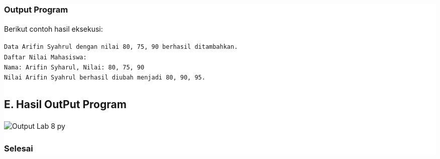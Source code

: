 
### Output Program
Berikut contoh hasil eksekusi:
```
Data Arifin Syahrul dengan nilai 80, 75, 90 berhasil ditambahkan.
Daftar Nilai Mahasiswa:
Nama: Arifin Syharul, Nilai: 80, 75, 90
Nilai Arifin Syahrul berhasil diubah menjadi 80, 90, 95.
```

## E. Hasil OutPut Program

![Output Lab 8 py](https://github.com/user-attachments/assets/9008f5c8-e44f-430d-8b1f-fee10e62d4f1)

### Selesai


